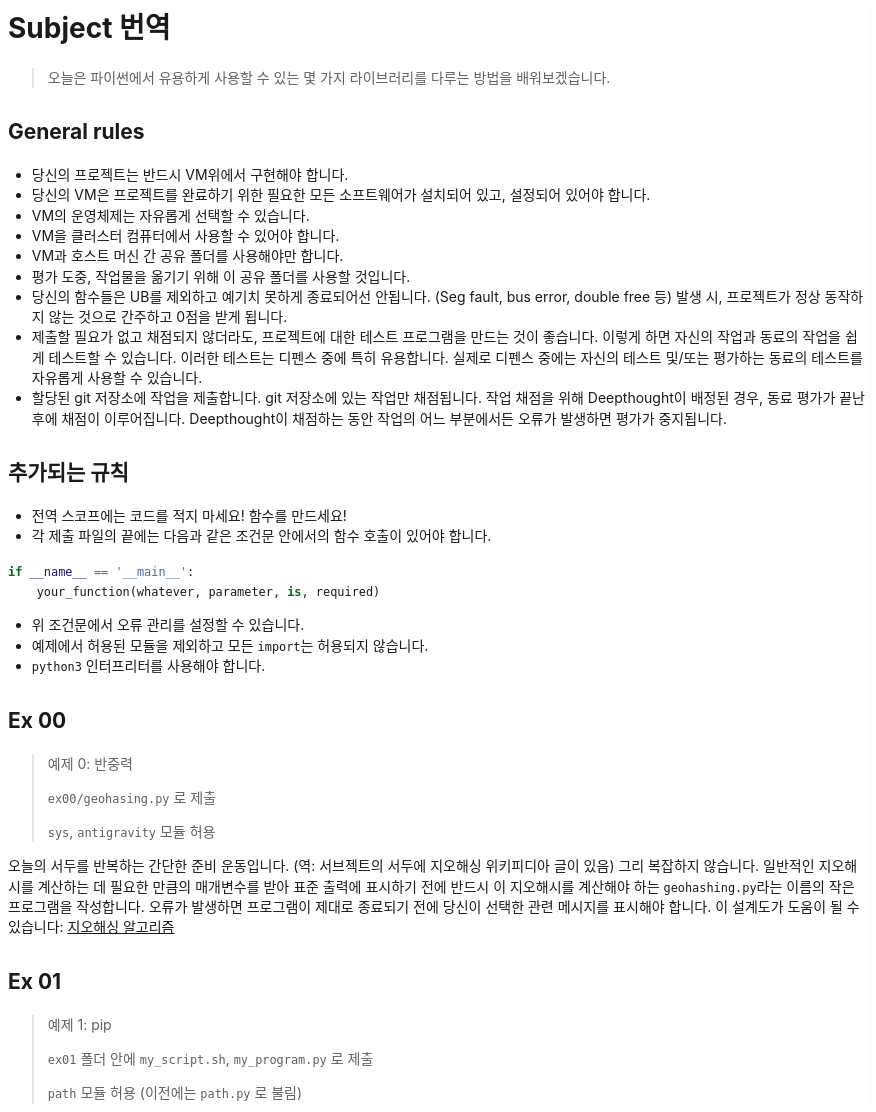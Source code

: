# Subject 번역

> 오늘은 파이썬에서 유용하게 사용할 수 있는 몇 가지 라이브러리를 다루는 방법을 배워보겠습니다.

## General rules

-   당신의 프로젝트는 반드시 VM위에서 구현해야 합니다.
-   당신의 VM은 프로젝트를 완료하기 위한 필요한 모든 소프트웨어가 설치되어 있고, 설정되어 있어야 합니다.
-   VM의 운영체제는 자유롭게 선택할 수 있습니다.
-   VM을 클러스터 컴퓨터에서 사용할 수 있어야 합니다.
-   VM과 호스트 머신 간 공유 폴더를 사용해야만 합니다.
-   평가 도중, 작업물을 옮기기 위해 이 공유 폴더를 사용할 것입니다.
-   당신의 함수들은 UB를 제외하고 예기치 못하게 종료되어선 안됩니다. (Seg fault, bus error, double free 등) 발생 시, 프로젝트가 정상 동작하지 않는 것으로 간주하고 0점을 받게 됩니다.
-   제출할 필요가 없고 채점되지 않더라도, 프로젝트에 대한 테스트 프로그램을 만드는 것이 좋습니다. 이렇게 하면 자신의 작업과 동료의 작업을 쉽게 테스트할 수 있습니다. 이러한 테스트는 디펜스 중에 특히 유용합니다. 실제로 디펜스 중에는 자신의 테스트 및/또는 평가하는 동료의 테스트를 자유롭게 사용할 수 있습니다.
-   할당된 git 저장소에 작업을 제출합니다. git 저장소에 있는 작업만 채점됩니다. 작업 채점을 위해 Deepthought이 배정된 경우, 동료 평가가 끝난 후에 채점이 이루어집니다. Deepthought이 채점하는 동안 작업의 어느 부분에서든 오류가 발생하면 평가가 중지됩니다.

## 추가되는 규칙

-   전역 스코프에는 코드를 적지 마세요! 함수를 만드세요!
-   각 제출 파일의 끝에는 다음과 같은 조건문 안에서의 함수 호출이 있어야 합니다.

```python
if __name__ == '__main__':
	your_function(whatever, parameter, is, required)
```

-   위 조건문에서 오류 관리를 설정할 수 있습니다.
-   예제에서 허용된 모듈을 제외하고 모든 `import`는 허용되지 않습니다.
-   `python3` 인터프리터를 사용해야 합니다.

## Ex 00

> 예제 0: 반중력
>
> `ex00/geohasing.py` 로 제출
>
> `sys`, `antigravity` 모듈 허용

오늘의 서두를 반복하는 간단한 준비 운동입니다. (역: 서브젝트의 서두에 지오해싱 위키피디아 글이 있음) 그리 복잡하지 않습니다.
일반적인 지오해시를 계산하는 데 필요한 만큼의 매개변수를 받아 표준 출력에 표시하기 전에 반드시 이 지오해시를 계산해야 하는 `geohashing.py`라는 이름의 작은 프로그램을 작성합니다.
오류가 발생하면 프로그램이 제대로 종료되기 전에 당신이 선택한 관련 메시지를 표시해야 합니다.
이 설계도가 도움이 될 수 있습니다: [지오해싱 알고리즘](http://xkcd.com/426/)

## Ex 01

> 예제 1: pip
>
> `ex01` 폴더 안에 `my_script.sh`, `my_program.py` 로 제출
>
> `path` 모듈 허용 (이전에는 `path.py` 로 불림)
